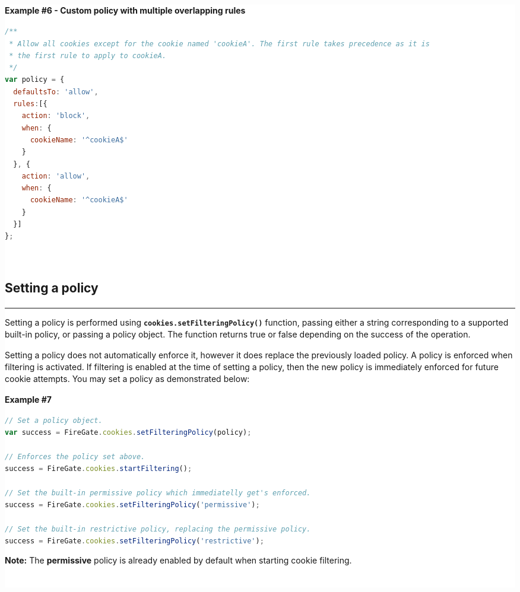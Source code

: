 **Example #6 - Custom policy with multiple overlapping rules**
```javascript
/**
 * Allow all cookies except for the cookie named 'cookieA'. The first rule takes precedence as it is
 * the first rule to apply to cookieA.
 */
var policy = {
  defaultsTo: 'allow',
  rules:[{
    action: 'block',
    when: {
      cookieName: '^cookieA$'
    }
  }, {
    action: 'allow',
    when: {
      cookieName: '^cookieA$'
    }
  }]
};
```

<br>

## Setting a policy
---------------------------------------------
Setting a policy is performed using **```cookies.setFilteringPolicy()```** function, passing either
a string corresponding to a supported built-in policy, or passing a policy object. The function
returns true or false depending on the success of the operation.

Setting a policy does not automatically enforce it, however it does replace the previously loaded
policy. A policy is enforced when filtering is activated. If filtering is enabled at the time of
setting a policy, then the new policy is immediately enforced for future cookie attempts. You may
set a policy as demonstrated below:

**Example #7**
```javascript
// Set a policy object.
var success = FireGate.cookies.setFilteringPolicy(policy);

// Enforces the policy set above.
success = FireGate.cookies.startFiltering();

// Set the built-in permissive policy which immediatelly get's enforced.
success = FireGate.cookies.setFilteringPolicy('permissive');

// Set the built-in restrictive policy, replacing the permissive policy.
success = FireGate.cookies.setFilteringPolicy('restrictive');
```
**Note:** The **permissive** policy is already enabled by default when starting cookie filtering.

<br>
